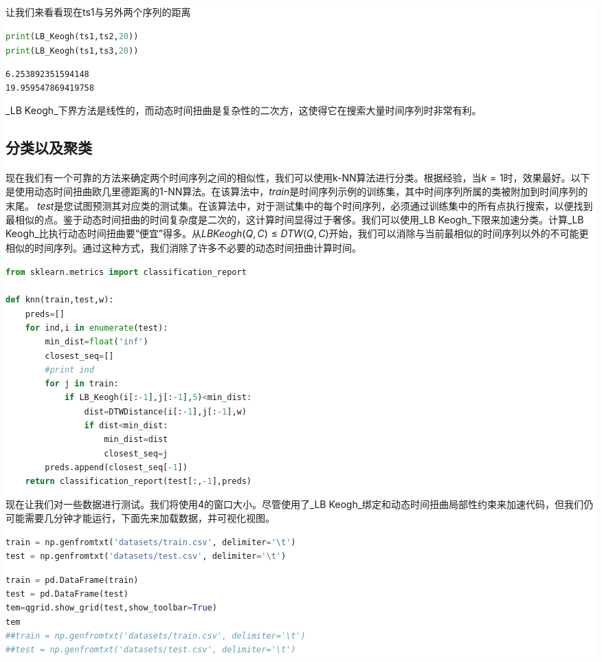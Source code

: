 让我们来看看现在ts1与另外两个序列的距离


```python
print(LB_Keogh(ts1,ts2,20))
print(LB_Keogh(ts1,ts3,20))
```

    6.253892351594148
    19.959547869419758


_LB Keogh_下界方法是线性的，而动态时间扭曲是复杂性的二次方，这使得它在搜索大量时间序列时非常有利。

## 分类以及聚类
现在我们有一个可靠的方法来确定两个时间序列之间的相似性，我们可以使用k-NN算法进行分类。根据经验，当$k=1$时，效果最好。以下是使用动态时间扭曲欧几里德距离的1-NN算法。在该算法中，$train$是时间序列示例的训练集，其中时间序列所属的类被附加到时间序列的末尾。 $test$是您试图预测其对应类的测试集。在该算法中，对于测试集中的每个时间序列，必须通过训练集中的所有点执行搜索，以便找到最相似的点。鉴于动态时间扭曲的时间复杂度是二次的，这计算时间显得过于奢侈。我们可以使用_LB Keogh_下限来加速分类。计算_LB Keogh_比执行动态时间扭曲要“便宜”得多。从$LB Keogh(Q,C) \leq DTW(Q,C)$开始，我们可以消除与当前最相似的时间序列以外的不可能更相似的时间序列。通过这种方式，我们消除了许多不必要的动态时间扭曲计算时间。


```python
from sklearn.metrics import classification_report

def knn(train,test,w):
    preds=[]
    for ind,i in enumerate(test):
        min_dist=float('inf')
        closest_seq=[]
        #print ind
        for j in train:
            if LB_Keogh(i[:-1],j[:-1],5)<min_dist:
                dist=DTWDistance(i[:-1],j[:-1],w)
                if dist<min_dist:
                    min_dist=dist
                    closest_seq=j
        preds.append(closest_seq[-1])
    return classification_report(test[:,-1],preds)
```

现在让我们对一些数据进行测试。我们将使用4的窗口大小。尽管使用了_LB Keogh_绑定和动态时间扭曲局部性约束来加速代码，但我们仍可能需要几分钟才能运行，下面先来加载数据，并可视化视图。


```python
train = np.genfromtxt('datasets/train.csv', delimiter='\t')
test = np.genfromtxt('datasets/test.csv', delimiter='\t')
```


```python
train = pd.DataFrame(train)
test = pd.DataFrame(test)
tem=qgrid.show_grid(test,show_toolbar=True)
tem
##train = np.genfromtxt('datasets/train.csv', delimiter='\t')
##test = np.genfromtxt('datasets/test.csv', delimiter='\t')
```
